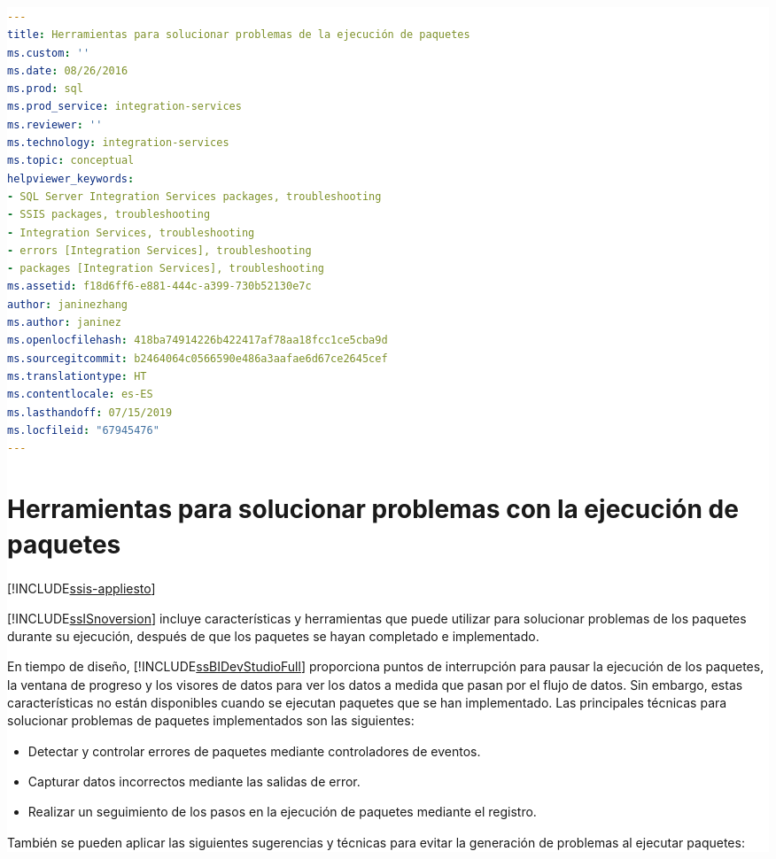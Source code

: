 ```yaml
---
title: Herramientas para solucionar problemas de la ejecución de paquetes
ms.custom: ''
ms.date: 08/26/2016
ms.prod: sql
ms.prod_service: integration-services
ms.reviewer: ''
ms.technology: integration-services
ms.topic: conceptual
helpviewer_keywords:
- SQL Server Integration Services packages, troubleshooting
- SSIS packages, troubleshooting
- Integration Services, troubleshooting
- errors [Integration Services], troubleshooting
- packages [Integration Services], troubleshooting
ms.assetid: f18d6ff6-e881-444c-a399-730b52130e7c
author: janinezhang
ms.author: janinez
ms.openlocfilehash: 418ba74914226b422417af78aa18fcc1ce5cba9d
ms.sourcegitcommit: b2464064c0566590e486a3aafae6d67ce2645cef
ms.translationtype: HT
ms.contentlocale: es-ES
ms.lasthandoff: 07/15/2019
ms.locfileid: "67945476"
---
```

# <a name="troubleshooting-tools-for-package-execution"></a>Herramientas para solucionar problemas con la ejecución de paquetes

[!INCLUDE[ssis-appliesto](../../includes/ssis-appliesto-ssvrpluslinux-asdb-asdw-xxx.md)]


  [!INCLUDE[ssISnoversion](../../includes/ssisnoversion-md.md)] incluye características y herramientas que puede utilizar para solucionar problemas de los paquetes durante su ejecución, después de que los paquetes se hayan completado e implementado.  
  
 En tiempo de diseño, [!INCLUDE[ssBIDevStudioFull](../../includes/ssbidevstudiofull-md.md)] proporciona puntos de interrupción para pausar la ejecución de los paquetes, la ventana de progreso y los visores de datos para ver los datos a medida que pasan por el flujo de datos. Sin embargo, estas características no están disponibles cuando se ejecutan paquetes que se han implementado. Las principales técnicas para solucionar problemas de paquetes implementados son las siguientes:  
  
-   Detectar y controlar errores de paquetes mediante controladores de eventos.  
  
-   Capturar datos incorrectos mediante las salidas de error.  
  
-   Realizar un seguimiento de los pasos en la ejecución de paquetes mediante el registro.  
  
 También se pueden aplicar las siguientes sugerencias y técnicas para evitar la generación de problemas al ejecutar paquetes:  
  
